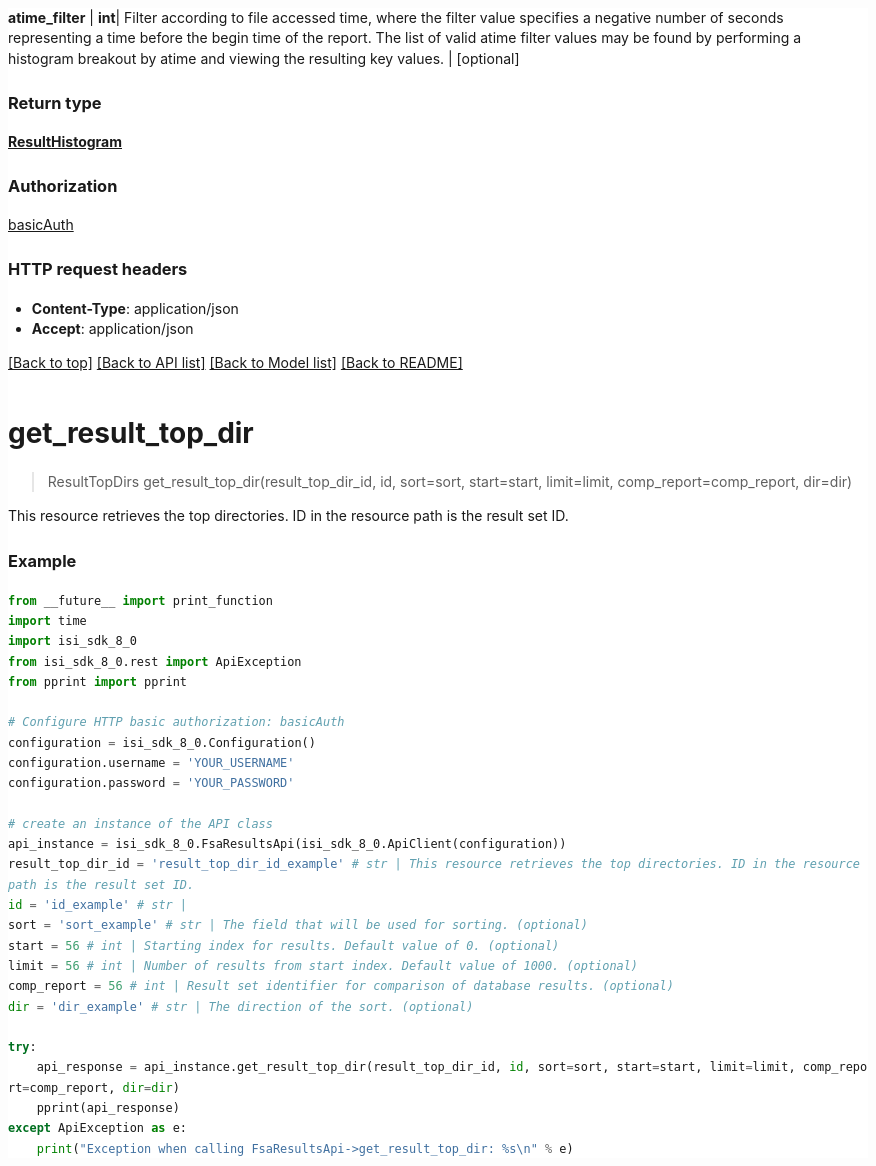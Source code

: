  **atime_filter** | **int**| Filter according to file accessed time, where the filter value specifies a negative number of seconds representing a time before the begin time of the report. The list of valid atime filter values may be found by performing a histogram breakout by atime and viewing the resulting key values. | [optional] 

### Return type

[**ResultHistogram**](ResultHistogram.md)

### Authorization

[basicAuth](../README.md#basicAuth)

### HTTP request headers

 - **Content-Type**: application/json
 - **Accept**: application/json

[[Back to top]](#) [[Back to API list]](../README.md#documentation-for-api-endpoints) [[Back to Model list]](../README.md#documentation-for-models) [[Back to README]](../README.md)

# **get_result_top_dir**
> ResultTopDirs get_result_top_dir(result_top_dir_id, id, sort=sort, start=start, limit=limit, comp_report=comp_report, dir=dir)



This resource retrieves the top directories. ID in the resource path is the result set ID.

### Example
```python
from __future__ import print_function
import time
import isi_sdk_8_0
from isi_sdk_8_0.rest import ApiException
from pprint import pprint

# Configure HTTP basic authorization: basicAuth
configuration = isi_sdk_8_0.Configuration()
configuration.username = 'YOUR_USERNAME'
configuration.password = 'YOUR_PASSWORD'

# create an instance of the API class
api_instance = isi_sdk_8_0.FsaResultsApi(isi_sdk_8_0.ApiClient(configuration))
result_top_dir_id = 'result_top_dir_id_example' # str | This resource retrieves the top directories. ID in the resource path is the result set ID.
id = 'id_example' # str | 
sort = 'sort_example' # str | The field that will be used for sorting. (optional)
start = 56 # int | Starting index for results. Default value of 0. (optional)
limit = 56 # int | Number of results from start index. Default value of 1000. (optional)
comp_report = 56 # int | Result set identifier for comparison of database results. (optional)
dir = 'dir_example' # str | The direction of the sort. (optional)

try:
    api_response = api_instance.get_result_top_dir(result_top_dir_id, id, sort=sort, start=start, limit=limit, comp_report=comp_report, dir=dir)
    pprint(api_response)
except ApiException as e:
    print("Exception when calling FsaResultsApi->get_result_top_dir: %s\n" % e)
```
